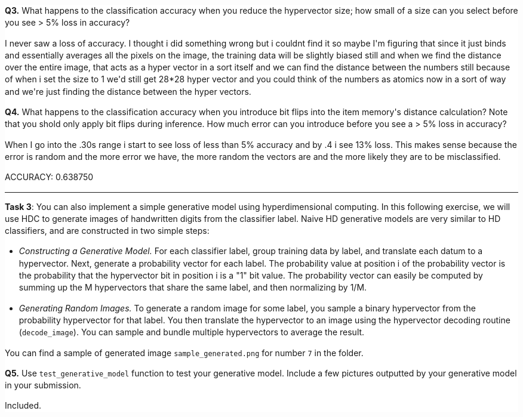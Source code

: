 
**Q3.** What happens to the classification accuracy when you reduce the hypervector size; how small of a size can you select before you see > 5% loss in accuracy? 

I never saw a loss of accuracy. I thought i did something wrong but i couldnt find it so maybe I'm figuring that since it just binds and essentially averages all the pixels on the image, the training data will be slightly biased still and when we find the distance over the entire image, that acts as a hyper vector in a sort itself and we can find the distance between the numbers still because of when i set the size to 1 we'd still get 28*28 hyper vector and you could think of the numbers as atomics now in a sort of way and we're just finding the distance between the hyper vectors.


**Q4.** What happens to the classification accuracy when you introduce bit flips into the item memory's distance calculation? Note that you shold only apply bit flips during inference. How much error can you introduce before you see a > 5% loss in accuracy?

When I go into the .30s range i start to see loss of less than 5% accuracy and by .4 i see 13% loss. This makes sense because the error is random and the more error we have, the more random the vectors are and the more likely they are to be misclassified.

ACCURACY: 0.638750

------------------------

**Task 3**: You can also implement a simple generative model using hyperdimensional computing. In this following exercise, we will use HDC to generate images of handwritten digits from the classifier label. Naive HD generative models are very similar to HD classifiers, and are constructed in two simple steps:

- _Constructing a Generative Model._ For each classifier label, group training data by label, and translate each datum to a hypervector. Next, generate a probability vector for each label. The probability value at position i of the probability vector is the probability that the hypervector bit in position i is a "1" bit value. The probability vector can easily be computed by summing up the M hypervectors that share the same label, and then normalizing by 1/M.

- _Generating Random Images._ To generate a random image for some label, you sample a binary hypervector from the probability hypervector for that label. You then translate the hypervector to an image using the hypervector decoding routine (`decode_image`). You can sample and bundle multiple hypervectors to average the result.

You can find a sample of generated image `sample_generated.png` for number `7` in the folder.

**Q5.** Use `test_generative_model` function to test your generative model. Include a few pictures outputted by your generative model in your submission.

Included.
